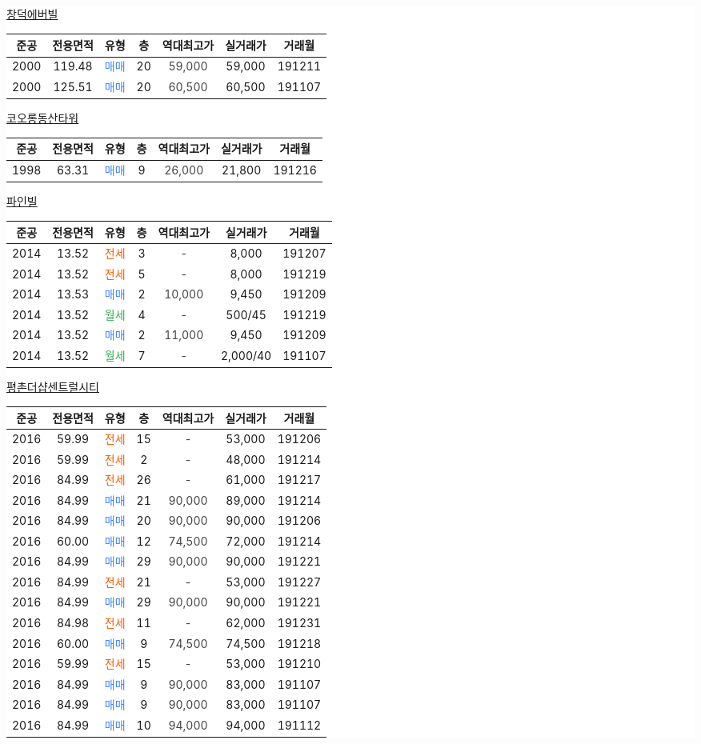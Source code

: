 
[창덕에버빌](https://search.naver.com/search.naver?query=%EA%B2%BD%EA%B8%B0%EB%8F%84+%EC%95%88%EC%96%91%EC%8B%9C+%EB%8F%99%EC%95%88%EA%B5%AC+%EA%B4%80%EC%96%91%EB%8F%99+%EC%B0%BD%EB%8D%95%EC%97%90%EB%B2%84%EB%B9%8C)

|준공|전용면적|유형|층|역대최고가|실거래가|거래월|
|:---:|:---:|:---:|:---:|:---:|:---:|:---:|
|2000|119.48|<span style="color:#4285f3">매매</span>|20|<span style="color:#444444">59,000</span>|59,000|191211|
|2000|125.51|<span style="color:#4285f3">매매</span>|20|<span style="color:#444444">60,500</span>|60,500|191107|

[코오롱동산타워](https://search.naver.com/search.naver?query=%EA%B2%BD%EA%B8%B0%EB%8F%84+%EC%95%88%EC%96%91%EC%8B%9C+%EB%8F%99%EC%95%88%EA%B5%AC+%EA%B4%80%EC%96%91%EB%8F%99+%EC%BD%94%EC%98%A4%EB%A1%B1%EB%8F%99%EC%82%B0%ED%83%80%EC%9B%8C)

|준공|전용면적|유형|층|역대최고가|실거래가|거래월|
|:---:|:---:|:---:|:---:|:---:|:---:|:---:|
|1998|63.31|<span style="color:#4285f3">매매</span>|9|<span style="color:#444444">26,000</span>|21,800|191216|

[파인빌](https://search.naver.com/search.naver?query=%EA%B2%BD%EA%B8%B0%EB%8F%84+%EC%95%88%EC%96%91%EC%8B%9C+%EB%8F%99%EC%95%88%EA%B5%AC+%EA%B4%80%EC%96%91%EB%8F%99+%ED%8C%8C%EC%9D%B8%EB%B9%8C)

|준공|전용면적|유형|층|역대최고가|실거래가|거래월|
|:---:|:---:|:---:|:---:|:---:|:---:|:---:|
|2014|13.52|<span style="color:#ff5a00">전세</span>|3|<span style="color:#444444">-</span>|8,000|191207|
|2014|13.52|<span style="color:#ff5a00">전세</span>|5|<span style="color:#444444">-</span>|8,000|191219|
|2014|13.53|<span style="color:#4285f3">매매</span>|2|<span style="color:#444444">10,000</span>|9,450|191209|
|2014|13.52|<span style="color:#34a853">월세</span>|4|<span style="color:#444444">-</span>|500/45|191219|
|2014|13.52|<span style="color:#4285f3">매매</span>|2|<span style="color:#444444">11,000</span>|9,450|191209|
|2014|13.52|<span style="color:#34a853">월세</span>|7|<span style="color:#444444">-</span>|2,000/40|191107|

[평촌더샵센트럴시티](https://search.naver.com/search.naver?query=%EA%B2%BD%EA%B8%B0%EB%8F%84+%EC%95%88%EC%96%91%EC%8B%9C+%EB%8F%99%EC%95%88%EA%B5%AC+%EA%B4%80%EC%96%91%EB%8F%99+%ED%8F%89%EC%B4%8C%EB%8D%94%EC%83%B5%EC%84%BC%ED%8A%B8%EB%9F%B4%EC%8B%9C%ED%8B%B0)

|준공|전용면적|유형|층|역대최고가|실거래가|거래월|
|:---:|:---:|:---:|:---:|:---:|:---:|:---:|
|2016|59.99|<span style="color:#ff5a00">전세</span>|15|<span style="color:#444444">-</span>|53,000|191206|
|2016|59.99|<span style="color:#ff5a00">전세</span>|2|<span style="color:#444444">-</span>|48,000|191214|
|2016|84.99|<span style="color:#ff5a00">전세</span>|26|<span style="color:#444444">-</span>|61,000|191217|
|2016|84.99|<span style="color:#4285f3">매매</span>|21|<span style="color:#444444">90,000</span>|89,000|191214|
|2016|84.99|<span style="color:#4285f3">매매</span>|20|<span style="color:#444444">90,000</span>|90,000|191206|
|2016|60.00|<span style="color:#4285f3">매매</span>|12|<span style="color:#444444">74,500</span>|72,000|191214|
|2016|84.99|<span style="color:#4285f3">매매</span>|29|<span style="color:#444444">90,000</span>|90,000|191221|
|2016|84.99|<span style="color:#ff5a00">전세</span>|21|<span style="color:#444444">-</span>|53,000|191227|
|2016|84.99|<span style="color:#4285f3">매매</span>|29|<span style="color:#444444">90,000</span>|90,000|191221|
|2016|84.98|<span style="color:#ff5a00">전세</span>|11|<span style="color:#444444">-</span>|62,000|191231|
|2016|60.00|<span style="color:#4285f3">매매</span>|9|<span style="color:#444444">74,500</span>|74,500|191218|
|2016|59.99|<span style="color:#ff5a00">전세</span>|15|<span style="color:#444444">-</span>|53,000|191210|
|2016|84.99|<span style="color:#4285f3">매매</span>|9|<span style="color:#444444">90,000</span>|83,000|191107|
|2016|84.99|<span style="color:#4285f3">매매</span>|9|<span style="color:#444444">90,000</span>|83,000|191107|
|2016|84.99|<span style="color:#4285f3">매매</span>|10|<span style="color:#444444">94,000</span>|94,000|191112|